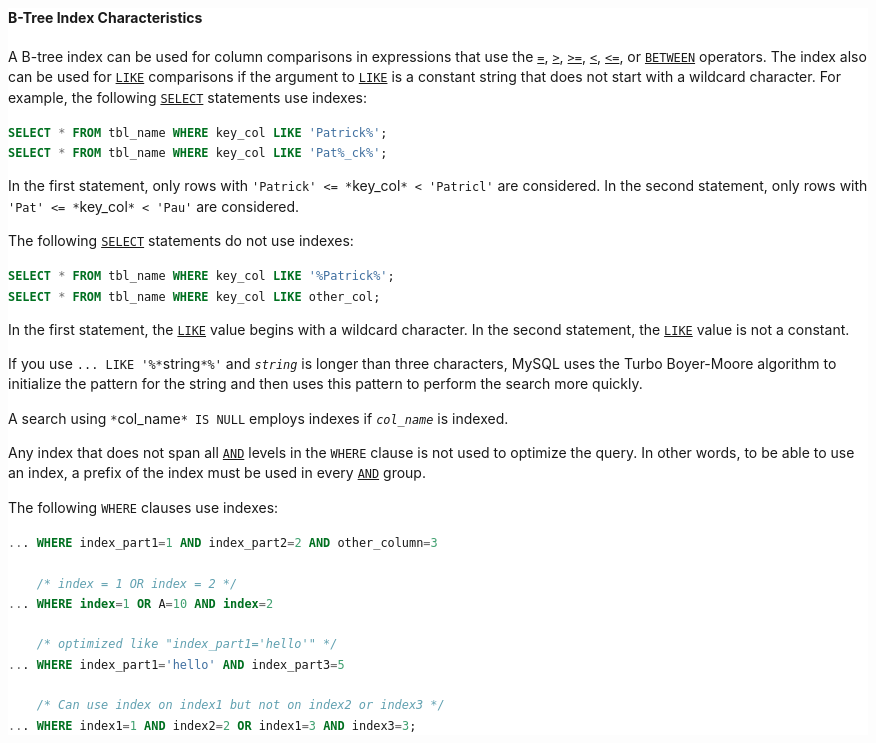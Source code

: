 #### B-Tree Index Characteristics



A B-tree index can be used for column comparisons in expressions that use the [`=`](https://dev.mysql.com/doc/refman/8.0/en/comparison-operators.html#operator_equal), [`>`](https://dev.mysql.com/doc/refman/8.0/en/comparison-operators.html#operator_greater-than), [`>=`](https://dev.mysql.com/doc/refman/8.0/en/comparison-operators.html#operator_greater-than-or-equal), [`<`](https://dev.mysql.com/doc/refman/8.0/en/comparison-operators.html#operator_less-than), [`<=`](https://dev.mysql.com/doc/refman/8.0/en/comparison-operators.html#operator_less-than-or-equal), or [`BETWEEN`](https://dev.mysql.com/doc/refman/8.0/en/comparison-operators.html#operator_between) operators. The index also can be used for [`LIKE`](https://dev.mysql.com/doc/refman/8.0/en/string-comparison-functions.html#operator_like) comparisons if the argument to [`LIKE`](https://dev.mysql.com/doc/refman/8.0/en/string-comparison-functions.html#operator_like) is a constant string that does not start with a wildcard character. For example, the following [`SELECT`](https://dev.mysql.com/doc/refman/8.0/en/select.html) statements use indexes:

```sql
SELECT * FROM tbl_name WHERE key_col LIKE 'Patrick%';
SELECT * FROM tbl_name WHERE key_col LIKE 'Pat%_ck%';
```

In the first statement, only rows with `'Patrick' <= *`key_col`* < 'Patricl'` are considered. In the second statement, only rows with `'Pat' <= *`key_col`* < 'Pau'` are considered.

The following [`SELECT`](https://dev.mysql.com/doc/refman/8.0/en/select.html) statements do not use indexes:

```sql
SELECT * FROM tbl_name WHERE key_col LIKE '%Patrick%';
SELECT * FROM tbl_name WHERE key_col LIKE other_col;
```

In the first statement, the [`LIKE`](https://dev.mysql.com/doc/refman/8.0/en/string-comparison-functions.html#operator_like) value begins with a wildcard character. In the second statement, the [`LIKE`](https://dev.mysql.com/doc/refman/8.0/en/string-comparison-functions.html#operator_like) value is not a constant.

If you use `... LIKE '%*`string`*%'` and *`string`* is longer than three characters, MySQL uses the Turbo Boyer-Moore algorithm to initialize the pattern for the string and then uses this pattern to perform the search more quickly.



A search using `*`col_name`* IS NULL` employs indexes if *`col_name`* is indexed.

Any index that does not span all [`AND`](https://dev.mysql.com/doc/refman/8.0/en/logical-operators.html#operator_and) levels in the `WHERE` clause is not used to optimize the query. In other words, to be able to use an index, a prefix of the index must be used in every [`AND`](https://dev.mysql.com/doc/refman/8.0/en/logical-operators.html#operator_and) group.

The following `WHERE` clauses use indexes:

```sql
... WHERE index_part1=1 AND index_part2=2 AND other_column=3

    /* index = 1 OR index = 2 */
... WHERE index=1 OR A=10 AND index=2

    /* optimized like "index_part1='hello'" */
... WHERE index_part1='hello' AND index_part3=5

    /* Can use index on index1 but not on index2 or index3 */
... WHERE index1=1 AND index2=2 OR index1=3 AND index3=3;
```

